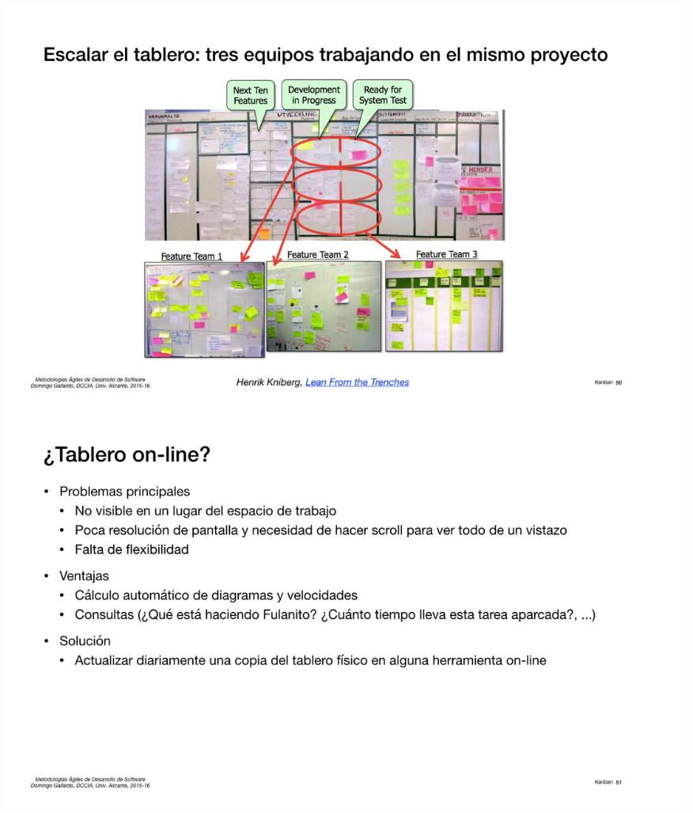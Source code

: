 <img src="diapositivas/kanban.050.png" width="800px">

<img src="diapositivas/kanban.051.png" width="800px">
